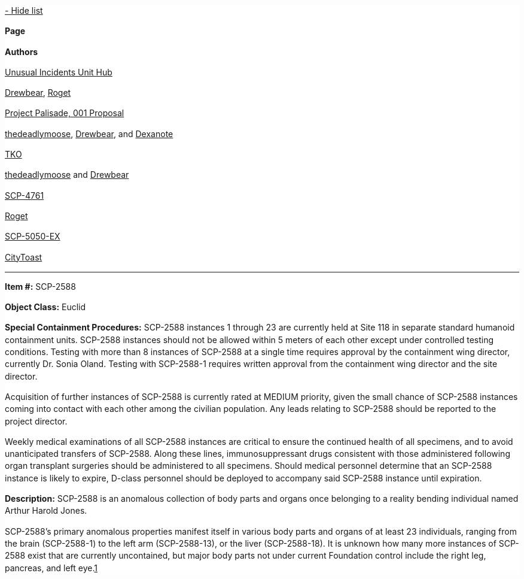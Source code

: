 [\- Hide list](javascript:;)

**Page**

**Authors**

[Unusual Incidents Unit Hub](/unusual-incidents-unit-hub)

[Drewbear](http://www.wikidot.com/user:info/drewbear), [Roget](http://www.wikidot.com/user:info/roget)

[Project Palisade, 001 Proposal](/wmdd-s-proposal)

[thedeadlymoose](http://www.wikidot.com/user:info/thedeadlymoose), [Drewbear](http://www.wikidot.com/user:info/drewbear), and [Dexanote](http://www.wikidot.com/user:info/dexanote)

[TKO](/tko)

[thedeadlymoose](http://www.wikidot.com/user:info/thedeadlymoose) and [Drewbear](http://www.wikidot.com/user:info/drewbear)

[SCP-4761](/scp-4761)

[Roget](http://www.wikidot.com/user:info/roget)

[SCP-5050-EX](/scp-5050-ex)

[CityToast](http://www.wikidot.com/user:info/citytoast)

* * *

**Item #:** SCP-2588

**Object Class:** Euclid

**Special Containment Procedures:** SCP-2588 instances 1 through 23 are currently held at Site 118 in separate standard humanoid containment units. SCP-2588 instances should not be allowed within 5 meters of each other except under controlled testing conditions. Testing with more than 8 instances of SCP-2588 at a single time requires approval by the containment wing director, currently Dr. Sonia Oland. Testing with SCP-2588-1 requires written approval from the containment wing director and the site director.

Acquisition of further instances of SCP-2588 is currently rated at MEDIUM priority, given the small chance of SCP-2588 instances coming into contact with each other among the civilian population. Any leads relating to SCP-2588 should be reported to the project director.

Weekly medical examinations of all SCP-2588 instances are critical to ensure the continued health of all specimens, and to avoid unanticipated transfers of SCP-2588. Along these lines, immunosuppressant drugs consistent with those administered following organ transplant surgeries should be administered to all specimens. Should medical personnel determine that an SCP-2588 instance is likely to expire, D-class personnel should be deployed to accompany said SCP-2588 instance until expiration.

**Description:** SCP-2588 is an anomalous collection of body parts and organs once belonging to a reality bending individual named Arthur Harold Jones.

SCP-2588’s primary anomalous properties manifest itself in various body parts and organs of at least 23 individuals, ranging from the brain (SCP-2588-1) to the left arm (SCP-2588-13), or the liver (SCP-2588-18). It is unknown how many more instances of SCP-2588 exist that are currently uncontained, but major body parts not under current Foundation control include the right leg, pancreas, and left eye.[1](javascript:;)
